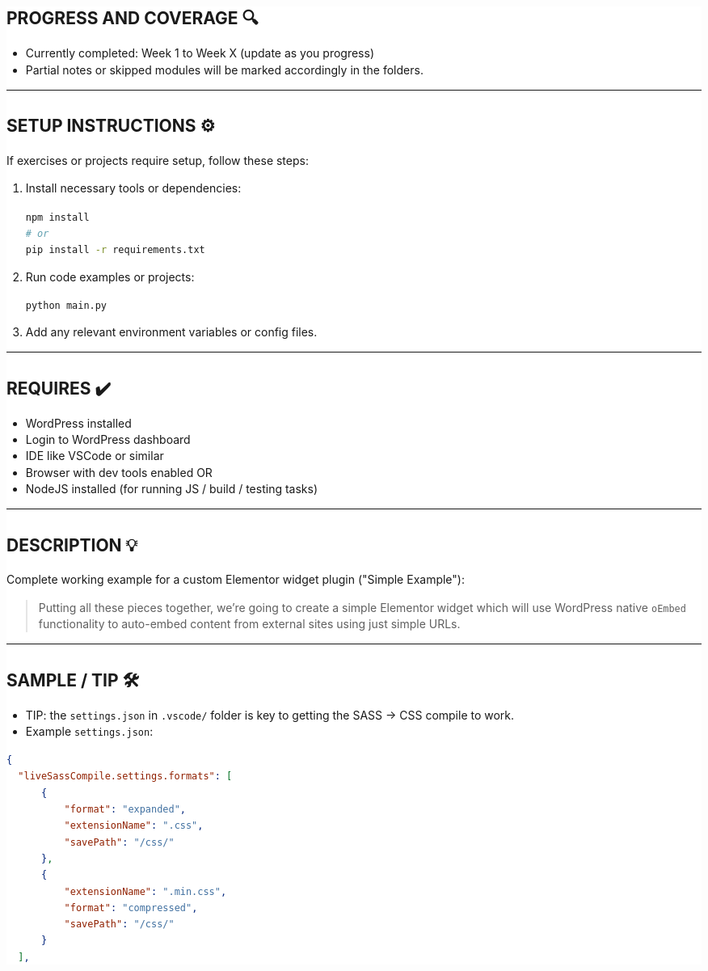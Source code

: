 ## PROGRESS AND COVERAGE 🔍

* Currently completed: Week 1 to Week X (update as you progress)
* Partial notes or skipped modules will be marked accordingly in the folders.

---

## SETUP INSTRUCTIONS ⚙️

If exercises or projects require setup, follow these steps:

1. Install necessary tools or dependencies:

   ```bash
   npm install
   # or
   pip install -r requirements.txt
   ```
2. Run code examples or projects:

   ```bash
   python main.py
   ```
3. Add any relevant environment variables or config files.

---

## REQUIRES ✔️

* WordPress installed
* Login to WordPress dashboard
* IDE like VSCode or similar
* Browser with dev tools enabled OR
* NodeJS installed (for running JS / build / testing tasks)

---

## DESCRIPTION 💡

Complete working example for a custom Elementor widget plugin ("Simple Example"):

> Putting all these pieces together, we’re going to create a simple Elementor widget which will use WordPress native `oEmbed` functionality to auto-embed content from external sites using just simple URLs.

---

## SAMPLE / TIP 🛠️

* TIP: the `settings.json` in `.vscode/` folder is key to getting the SASS → CSS compile to work.
* Example `settings.json`:

```json
{
  "liveSassCompile.settings.formats": [
      {
          "format": "expanded",
          "extensionName": ".css",
          "savePath": "/css/"
      },
      {
          "extensionName": ".min.css",
          "format": "compressed",
          "savePath": "/css/"
      }
  ],
```
